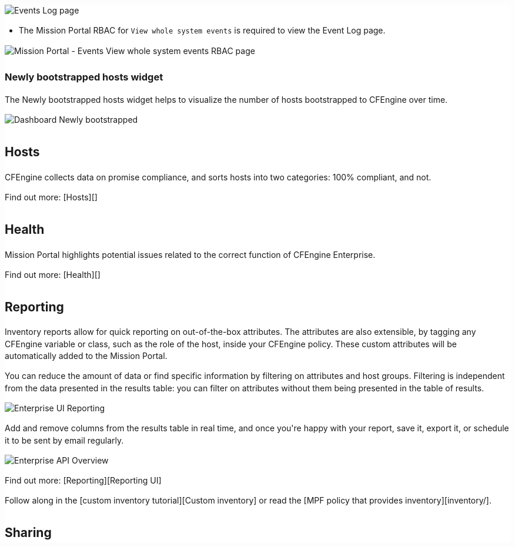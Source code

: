 <img src="web-ui-event-log.png" alt="Events Log page" width="670px">

-  The Mission Portal RBAC for `View whole system events` is required to view the Event Log page.

<img src="web-ui-mission-portal-api-view-whole-system-events-rbac.png" alt="Mission Portal - Events View whole system events RBAC page" width="380px">


### Newly bootstrapped hosts widget

The Newly bootstrapped hosts widget helps to visualize the number of hosts bootstrapped to CFEngine over time.

<img src="dashboard-widget-newly-bootstrapped.png" alt="Dashboard Newly bootstrapped" width="412px">

## Hosts

CFEngine collects data on promise compliance, and sorts hosts into two categories: 100% compliant, and not.

Find out more: [Hosts][]

## Health

Mission Portal highlights potential issues related to the correct function of CFEngine Enterprise.

Find out more: [Health][]

## Reporting

Inventory reports allow for quick reporting on out-of-the-box attributes. The
attributes are also extensible, by tagging any CFEngine variable or class, such
as the role of the host, inside your CFEngine policy. These custom attributes
will be automatically added to the Mission Portal.

You can reduce the amount of data or find specific information by filtering on
attributes and host groups. Filtering is independent from the data presented in
the results table: you can filter on attributes without them being presented in
the table of results.

![Enterprise UI Reporting](inventory_filter.gif)

Add and remove columns from the results table in real time, and once you're
happy with your report, save it, export it, or schedule it to be sent by email
regularly.

<img src="add_columns.png" alt="Enterprise API Overview" width="650px">

Find out more: [Reporting][Reporting UI]

Follow along in the [custom inventory tutorial][Custom inventory] or read the
[MPF policy that provides inventory][inventory/].

## Sharing
